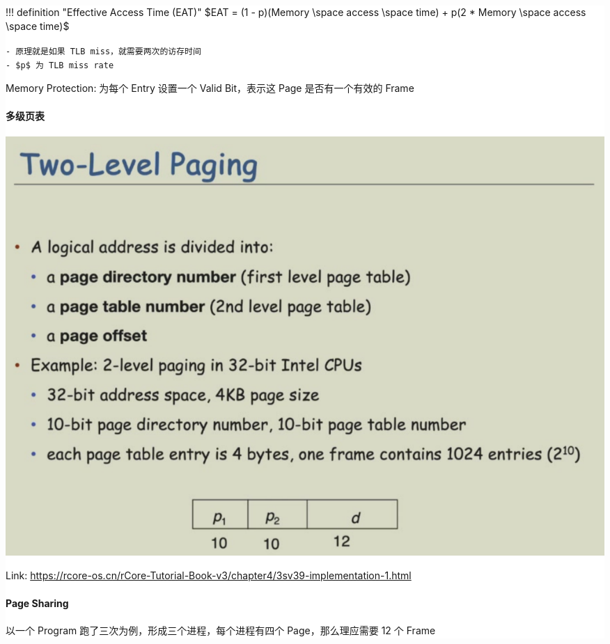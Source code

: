 !!! definition "Effective Access Time (EAT)"
    $EAT = (1 - p)(Memory \space access \space time) + p(2 * Memory \space access \space time)$

    - 原理就是如果 TLB miss，就需要两次的访存时间
    - $p$ 为 TLB miss rate

Memory Protection: 为每个 Entry 设置一个 Valid Bit，表示这 Page 是否有一个有效的 Frame

#### 多级页表

![多级页表](./assets/Sys46.png)

Link: https://rcore-os.cn/rCore-Tutorial-Book-v3/chapter4/3sv39-implementation-1.html

#### Page Sharing

以一个 Program 跑了三次为例，形成三个进程，每个进程有四个 Page，那么理应需要 12 个 Frame
